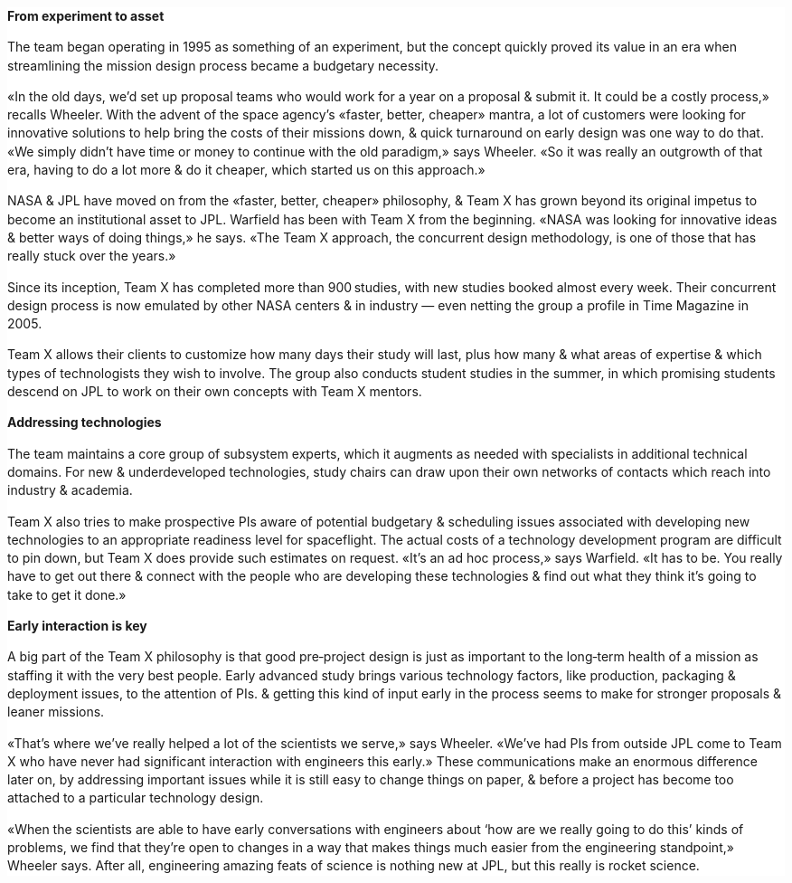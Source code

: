 **From experiment to asset**

The team began operating in 1995 as something of an experiment, but the concept quickly proved its value in an era when streamlining the mission design process became a budgetary necessity.

«In the old days, we’d set up proposal teams who would work for a year on a proposal & submit it. It could be a costly process,» recalls Wheeler. With the advent of the space agency’s «faster, better, cheaper» mantra, a lot of customers were looking for innovative solutions to help bring the costs of their missions down, & quick turnaround on early design was one way to do that. «We simply didn’t have time or money to continue with the old paradigm,» says Wheeler. «So it was really an outgrowth of that era, having to do a lot more & do it cheaper, which started us on this approach.»

NASA & JPL have moved on from the «faster, better, cheaper» philosophy, & Team X has grown beyond its original impetus to become an institutional asset to JPL. Warfield has been with Team X from the beginning. «NASA was looking for innovative ideas & better ways of doing things,» he says. «The Team X approach, the concurrent design methodology, is one of those that has really stuck over the years.»

Since its inception, Team X has completed more than 900 studies, with new studies booked almost every week. Their concurrent design process is now emulated by other NASA centers & in industry — even netting the group a profile in Time Magazine in 2005.

Team X allows their clients to customize how many days their study will last, plus how many & what areas of expertise & which types of technologists they wish to involve. The group also conducts student studies in the summer, in which promising students descend on JPL to work on their own concepts with Team X mentors.

**Addressing technologies**

The team maintains a core group of subsystem experts, which it augments as needed with specialists in additional technical domains. For new & underdeveloped technologies, study chairs can draw upon their own networks of contacts which reach into industry & academia.

Team X also tries to make prospective PIs aware of potential budgetary & scheduling issues associated with developing new technologies to an appropriate readiness level for spaceflight. The actual costs of a technology development program are difficult to pin down, but Team X does provide such estimates on request. «It’s an ad hoc process,» says Warfield. «It has to be. You really have to get out there & connect with the people who are developing these technologies & find out what they think it’s going to take to get it done.»

**Early interaction is key**

A big part of the Team X philosophy is that good pre‑project design is just as important to the long‑term health of a mission as staffing it with the very best people. Early advanced study brings various technology factors, like production, packaging & deployment issues, to the attention of PIs. & getting this kind of input early in the process seems to make for stronger proposals & leaner missions.

«That’s where we’ve really helped a lot of the scientists we serve,» says Wheeler. «We’ve had PIs from outside JPL come to Team X who have never had significant interaction with engineers this early.» These communications make an enormous difference later on, by addressing important issues while it is still easy to change things on paper, & before a project has become too attached to a particular technology design.

«When the scientists are able to have early conversations with engineers about ‘how are we really going to do this’ kinds of problems, we find that they’re open to changes in a way that makes things much easier from the engineering standpoint,» Wheeler says. After all, engineering amazing feats of science is nothing new at JPL, but this really is rocket science.
